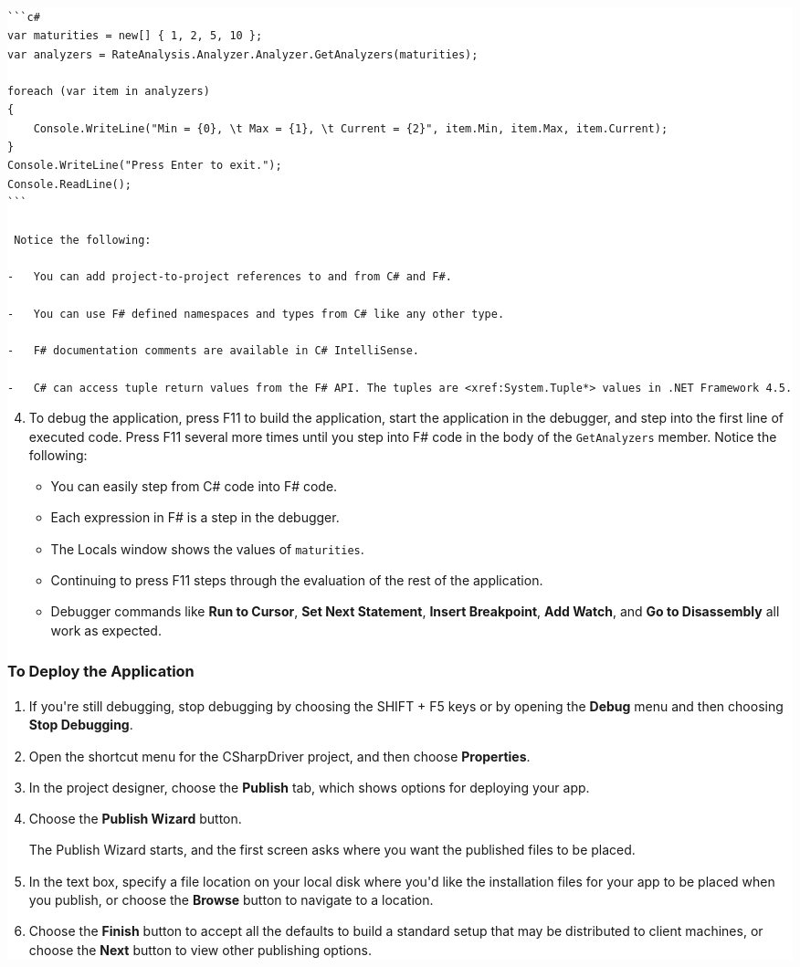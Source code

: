     ```c#  
    var maturities = new[] { 1, 2, 5, 10 };  
    var analyzers = RateAnalysis.Analyzer.Analyzer.GetAnalyzers(maturities);  
  
    foreach (var item in analyzers)  
    {  
        Console.WriteLine("Min = {0}, \t Max = {1}, \t Current = {2}", item.Min, item.Max, item.Current);  
    }  
    Console.WriteLine("Press Enter to exit.");  
    Console.ReadLine();  
    ```  
  
     Notice the following:  
  
    -   You can add project-to-project references to and from C# and F#.  
  
    -   You can use F# defined namespaces and types from C# like any other type.  
  
    -   F# documentation comments are available in C# IntelliSense.  
  
    -   C# can access tuple return values from the F# API. The tuples are <xref:System.Tuple*> values in .NET Framework 4.5.  
  
4.  To debug the application, press F11 to build the application, start the application in the debugger, and step into the first line of executed code. Press F11 several more times until you step into F# code in the body of the `GetAnalyzers` member. Notice the following:  
  
    -   You can easily step from C# code into F# code.  
  
    -   Each expression in F# is a step in the debugger.  
  
    -   The Locals window shows the values of `maturities`.  
  
    -   Continuing to press F11 steps through the evaluation of the rest of the application.  
  
    -   Debugger commands like **Run to Cursor**, **Set Next Statement**, **Insert Breakpoint**, **Add Watch**, and **Go to Disassembly** all work as expected.  
  
### To Deploy the Application  
  
1.  If you're still debugging, stop debugging by choosing the SHIFT + F5 keys or by opening the **Debug** menu and then choosing **Stop Debugging**.  
  
2.  Open the shortcut menu for the CSharpDriver project, and then choose **Properties**.  
  
3.  In the project designer, choose the **Publish** tab, which shows options for deploying your app.  
  
4.  Choose the **Publish Wizard** button.  
  
     The Publish Wizard starts, and the first screen asks where you want the published files to be placed.  
  
5.  In the text box, specify a file location on your local disk where you'd like the installation files for your app to be placed when you publish, or choose the **Browse** button to navigate to a location.  
  
6.  Choose the **Finish** button to accept all the defaults to build a standard setup that may be distributed to client machines, or choose the **Next** button to view other publishing options.  
  